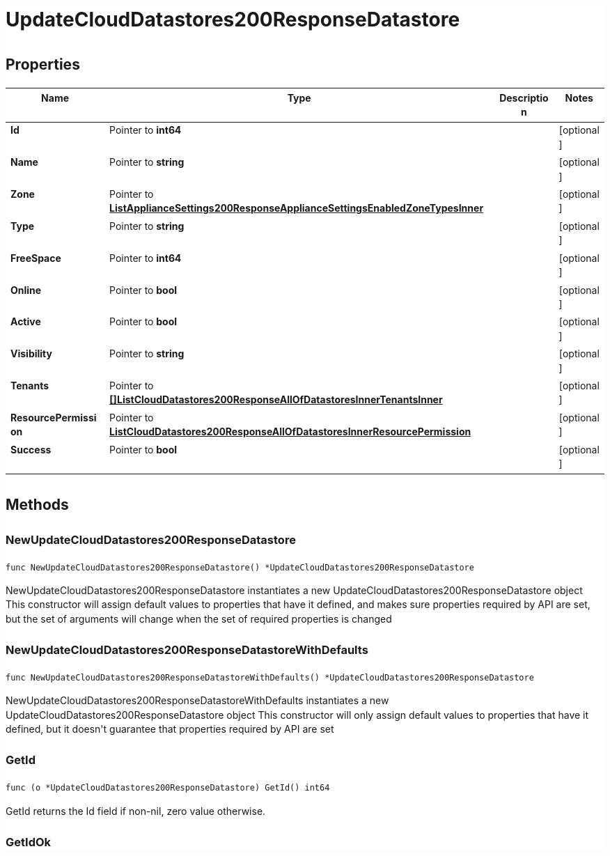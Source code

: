 # UpdateCloudDatastores200ResponseDatastore

## Properties

Name | Type | Description | Notes
------------ | ------------- | ------------- | -------------
**Id** | Pointer to **int64** |  | [optional] 
**Name** | Pointer to **string** |  | [optional] 
**Zone** | Pointer to [**ListApplianceSettings200ResponseApplianceSettingsEnabledZoneTypesInner**](ListApplianceSettings200ResponseApplianceSettingsEnabledZoneTypesInner.md) |  | [optional] 
**Type** | Pointer to **string** |  | [optional] 
**FreeSpace** | Pointer to **int64** |  | [optional] 
**Online** | Pointer to **bool** |  | [optional] 
**Active** | Pointer to **bool** |  | [optional] 
**Visibility** | Pointer to **string** |  | [optional] 
**Tenants** | Pointer to [**[]ListCloudDatastores200ResponseAllOfDatastoresInnerTenantsInner**](ListCloudDatastores200ResponseAllOfDatastoresInnerTenantsInner.md) |  | [optional] 
**ResourcePermission** | Pointer to [**ListCloudDatastores200ResponseAllOfDatastoresInnerResourcePermission**](ListCloudDatastores200ResponseAllOfDatastoresInnerResourcePermission.md) |  | [optional] 
**Success** | Pointer to **bool** |  | [optional] 

## Methods

### NewUpdateCloudDatastores200ResponseDatastore

`func NewUpdateCloudDatastores200ResponseDatastore() *UpdateCloudDatastores200ResponseDatastore`

NewUpdateCloudDatastores200ResponseDatastore instantiates a new UpdateCloudDatastores200ResponseDatastore object
This constructor will assign default values to properties that have it defined,
and makes sure properties required by API are set, but the set of arguments
will change when the set of required properties is changed

### NewUpdateCloudDatastores200ResponseDatastoreWithDefaults

`func NewUpdateCloudDatastores200ResponseDatastoreWithDefaults() *UpdateCloudDatastores200ResponseDatastore`

NewUpdateCloudDatastores200ResponseDatastoreWithDefaults instantiates a new UpdateCloudDatastores200ResponseDatastore object
This constructor will only assign default values to properties that have it defined,
but it doesn't guarantee that properties required by API are set

### GetId

`func (o *UpdateCloudDatastores200ResponseDatastore) GetId() int64`

GetId returns the Id field if non-nil, zero value otherwise.

### GetIdOk
